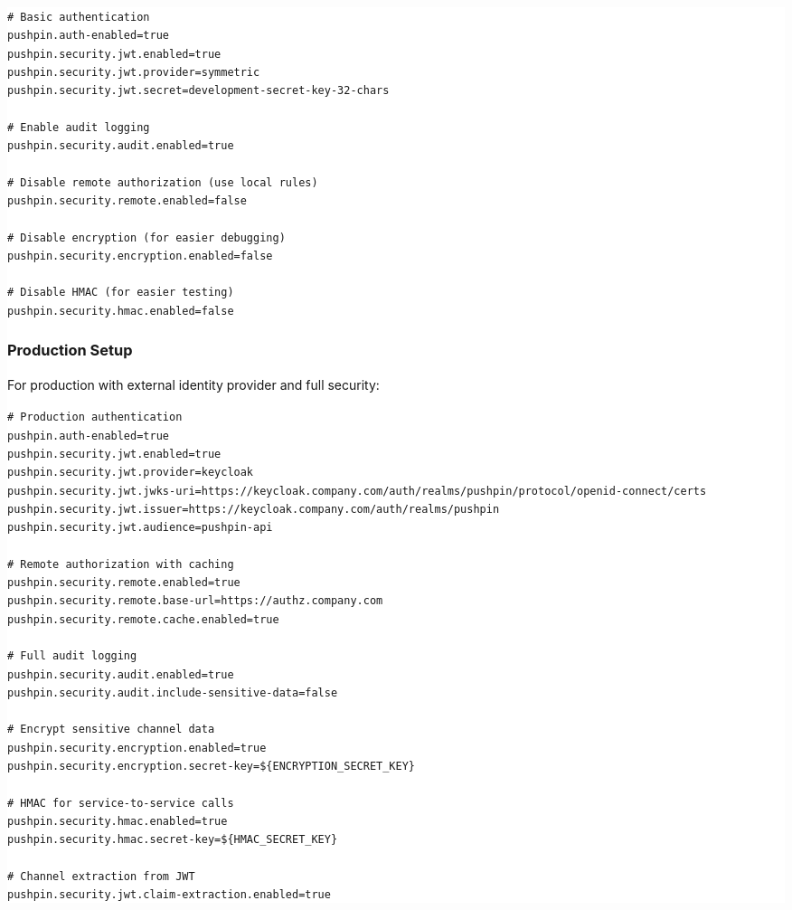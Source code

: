 ```properties
# Basic authentication
pushpin.auth-enabled=true
pushpin.security.jwt.enabled=true
pushpin.security.jwt.provider=symmetric
pushpin.security.jwt.secret=development-secret-key-32-chars

# Enable audit logging
pushpin.security.audit.enabled=true

# Disable remote authorization (use local rules)
pushpin.security.remote.enabled=false

# Disable encryption (for easier debugging)
pushpin.security.encryption.enabled=false

# Disable HMAC (for easier testing)
pushpin.security.hmac.enabled=false
```

### Production Setup

For production with external identity provider and full security:

```properties
# Production authentication
pushpin.auth-enabled=true
pushpin.security.jwt.enabled=true
pushpin.security.jwt.provider=keycloak
pushpin.security.jwt.jwks-uri=https://keycloak.company.com/auth/realms/pushpin/protocol/openid-connect/certs
pushpin.security.jwt.issuer=https://keycloak.company.com/auth/realms/pushpin
pushpin.security.jwt.audience=pushpin-api

# Remote authorization with caching
pushpin.security.remote.enabled=true
pushpin.security.remote.base-url=https://authz.company.com
pushpin.security.remote.cache.enabled=true

# Full audit logging
pushpin.security.audit.enabled=true
pushpin.security.audit.include-sensitive-data=false

# Encrypt sensitive channel data
pushpin.security.encryption.enabled=true
pushpin.security.encryption.secret-key=${ENCRYPTION_SECRET_KEY}

# HMAC for service-to-service calls
pushpin.security.hmac.enabled=true
pushpin.security.hmac.secret-key=${HMAC_SECRET_KEY}

# Channel extraction from JWT
pushpin.security.jwt.claim-extraction.enabled=true
```
